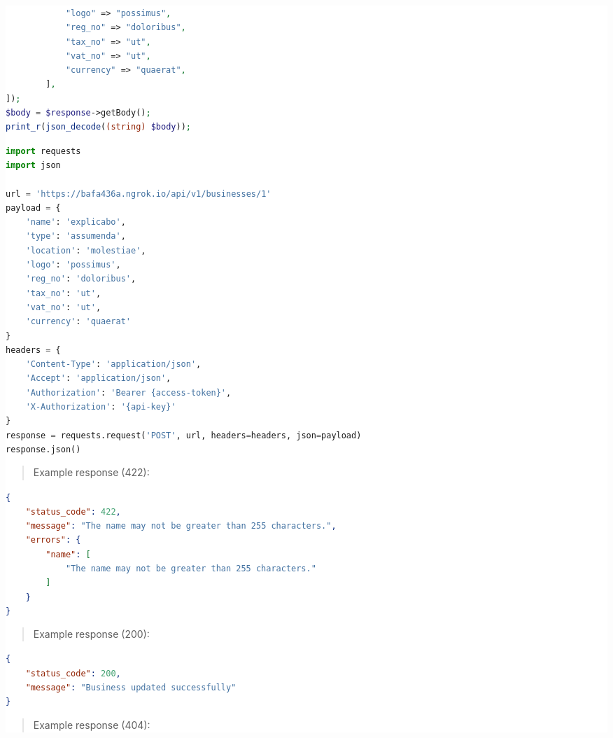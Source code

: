 ```php
            "logo" => "possimus",
            "reg_no" => "doloribus",
            "tax_no" => "ut",
            "vat_no" => "ut",
            "currency" => "quaerat",
        ],
]);
$body = $response->getBody();
print_r(json_decode((string) $body));
```

```python
import requests
import json

url = 'https://bafa436a.ngrok.io/api/v1/businesses/1'
payload = {
    'name': 'explicabo',
    'type': 'assumenda',
    'location': 'molestiae',
    'logo': 'possimus',
    'reg_no': 'doloribus',
    'tax_no': 'ut',
    'vat_no': 'ut',
    'currency': 'quaerat'
}
headers = {
	'Content-Type': 'application/json',
	'Accept': 'application/json',
	'Authorization': 'Bearer {access-token}',
	'X-Authorization': '{api-key}'
}
response = requests.request('POST', url, headers=headers, json=payload)
response.json()
```


> Example response (422):

```json
{
    "status_code": 422,
    "message": "The name may not be greater than 255 characters.",
    "errors": {
        "name": [
            "The name may not be greater than 255 characters."
        ]
    }
}
```
> Example response (200):

```json
{
    "status_code": 200,
    "message": "Business updated successfully"
}
```
> Example response (404):
